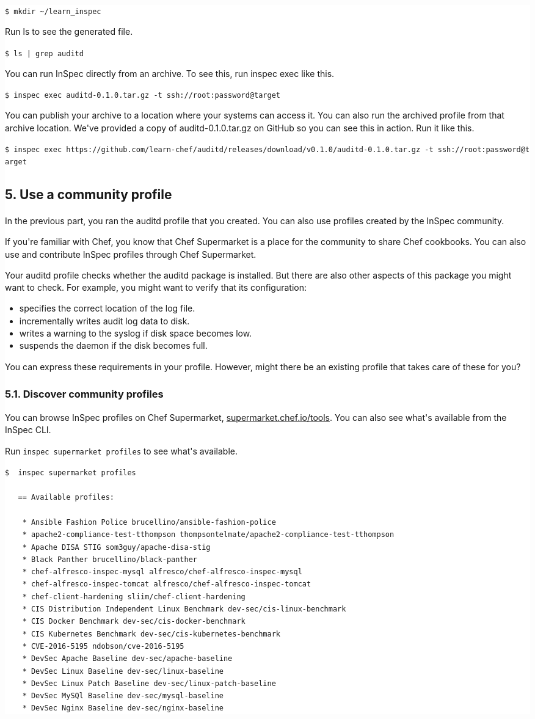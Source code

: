 ```$ mkdir ~/learn_inspec```

Run ls to see the generated file.

```$ ls | grep auditd```

You can run InSpec directly from an archive. To see this, run inspec exec like this.

```$ inspec exec auditd-0.1.0.tar.gz -t ssh://root:password@target```

You can publish your archive to a location where your systems can access it. You can also run the archived profile from that archive location. We've provided a copy of auditd-0.1.0.tar.gz on GitHub so you can see this in action. Run it like this.

```$ inspec exec https://github.com/learn-chef/auditd/releases/download/v0.1.0/auditd-0.1.0.tar.gz -t ssh://root:password@target```

## 5. Use a community profile

In the previous part, you ran the auditd profile that you created. You can also use profiles created by the InSpec community.

If you're familiar with Chef, you know that Chef Supermarket is a place for the community to share Chef cookbooks. You can also use and contribute InSpec profiles through Chef Supermarket.

Your auditd profile checks whether the auditd package is installed. But there are also other aspects of this package you might want to check. For example, you might want to verify that its configuration:

  * specifies the correct location of the log file.
  * incrementally writes audit log data to disk.
  * writes a warning to the syslog if disk space becomes low.
  * suspends the daemon if the disk becomes full.
  
You can express these requirements in your profile. However, might there be an existing profile that takes care of these for you?

### 5.1. Discover community profiles

You can browse InSpec profiles on Chef Supermarket, [supermarket.chef.io/tools](supermarket.chef.io/tools). You can also see what's available from the InSpec CLI.

Run `inspec supermarket profiles` to see what's available.


```
$  inspec supermarket profiles
    
   == Available profiles:
    
    * Ansible Fashion Police brucellino/ansible-fashion-police
    * apache2-compliance-test-tthompson thompsontelmate/apache2-compliance-test-tthompson
    * Apache DISA STIG som3guy/apache-disa-stig
    * Black Panther brucellino/black-panther
    * chef-alfresco-inspec-mysql alfresco/chef-alfresco-inspec-mysql
    * chef-alfresco-inspec-tomcat alfresco/chef-alfresco-inspec-tomcat
    * chef-client-hardening sliim/chef-client-hardening
    * CIS Distribution Independent Linux Benchmark dev-sec/cis-linux-benchmark
    * CIS Docker Benchmark dev-sec/cis-docker-benchmark
    * CIS Kubernetes Benchmark dev-sec/cis-kubernetes-benchmark
    * CVE-2016-5195 ndobson/cve-2016-5195
    * DevSec Apache Baseline dev-sec/apache-baseline
    * DevSec Linux Baseline dev-sec/linux-baseline
    * DevSec Linux Patch Baseline dev-sec/linux-patch-baseline
    * DevSec MySQl Baseline dev-sec/mysql-baseline
    * DevSec Nginx Baseline dev-sec/nginx-baseline